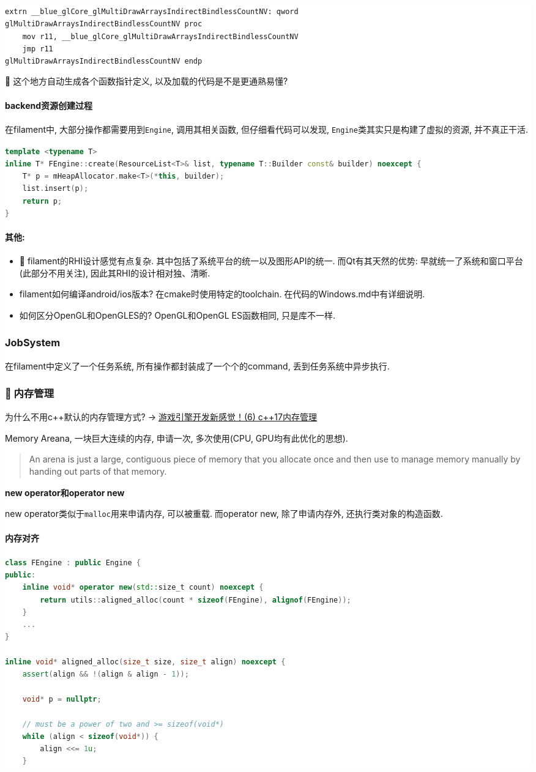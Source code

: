 ```
extrn __blue_glCore_glMultiDrawArraysIndirectBindlessCountNV: qword
glMultiDrawArraysIndirectBindlessCountNV proc
    mov r11, __blue_glCore_glMultiDrawArraysIndirectBindlessCountNV
    jmp r11
glMultiDrawArraysIndirectBindlessCountNV endp
```

🥝 这个地方自动生成各个函数指针定义, 以及加载的代码是不是更通熟易懂?

#### backend资源创建过程

在filament中, 大部分操作都需要用到`Engine`, 调用其相关函数, 但仔细看代码可以发现, `Engine`类其实只是构建了虚拟的资源, 并不真正干活.

```c++
template <typename T>
inline T* FEngine::create(ResourceList<T>& list, typename T::Builder const& builder) noexcept {
    T* p = mHeapAllocator.make<T>(*this, builder);
    list.insert(p);
    return p;
}
```

#### 其他:

* 🥝 filament的RHI设计感觉有点复杂. 其中包括了系统平台的统一以及图形API的统一. 而Qt有其天然的优势: 早就统一了系统和窗口平台(此部分不用关注), 因此其RHI的设计相对独、清晰.

* filament如何编译android/ios版本? 在cmake时使用特定的toolchain. 在代码的Windows.md中有详细说明.

* 如何区分OpenGL和OpenGLES的? OpenGL和OpenGL ES函数相同, 只是库不一样.


### JobSystem

在filament中定义了一个任务系统, 所有操作都封装成了一个个的command, 丢到任务系统中异步执行.


### 🍉 内存管理

为什么不用c++默认的内存管理方式? $\to$ [游戏引擎开发新感觉！(6) c++17内存管理](https://zhuanlan.zhihu.com/p/96089089)

Memory Areana, 一块巨大连续的内存, 申请一次, 多次使用(CPU, GPU均有此优化的思想).

> An arena is just a large, contiguous piece of memory that you allocate once and then use to manage memory manually by handing out parts of that memory. 

__new operator和operator new__

new operator类似于`malloc`用来申请内存, 可以被重载. 而operator new, 除了申请内存外, 还执行类对象的构造函数.

#### 内存对齐
```c++
class FEngine : public Engine {
public:
    inline void* operator new(std::size_t count) noexcept {
        return utils::aligned_alloc(count * sizeof(FEngine), alignof(FEngine));
    }
    ...
}

inline void* aligned_alloc(size_t size, size_t align) noexcept {
    assert(align && !(align & align - 1));

    void* p = nullptr;

    // must be a power of two and >= sizeof(void*)
    while (align < sizeof(void*)) {
        align <<= 1u;
    }
```